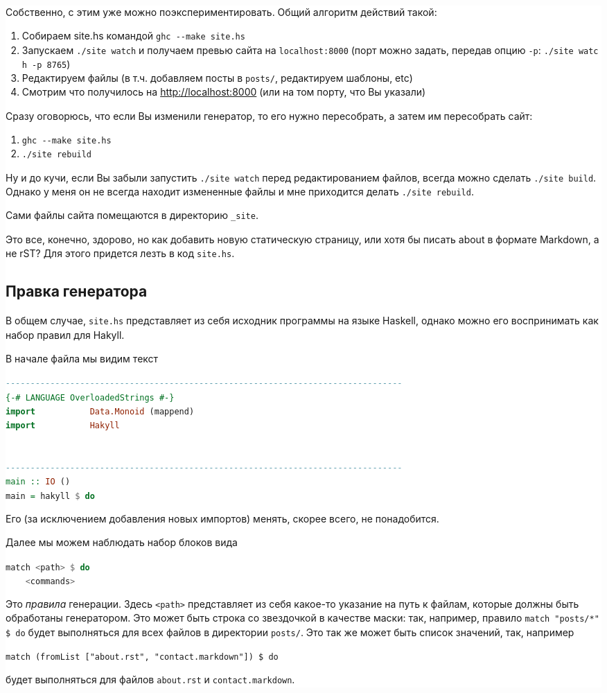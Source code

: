 Собственно, с этим уже можно поэкспериментировать. Общий алгоритм действий такой:

1. Собираем site.hs командой `ghc --make site.hs`
2. Запускаем `./site watch` и получаем превью сайта на `localhost:8000` (порт можно задать, передав опцию `-p`: `./site watch -p 8765`)
3. Редактируем файлы (в т.ч. добавляем посты в `posts/`, редактируем шаблоны, etc)
4. Смотрим что получилось на <http://localhost:8000> (или на том порту, что Вы указали)

Сразу оговорюсь, что если Вы изменили генератор, то его нужно пересобрать, а затем им пересобрать сайт:

1. `ghc --make site.hs`
2. `./site rebuild`

Ну и до кучи, если Вы забыли запустить `./site watch` перед редактированием файлов, всегда можно сделать `./site build`. Однако у меня он не всегда находит измененные файлы и мне приходится делать `./site rebuild`.

Сами файлы сайта помещаются в директорию `_site`.

Это все, конечно, здорово, но как добавить новую статическую страницу, или хотя бы писать about в формате Markdown, а не rST? Для этого придется лезть в код `site.hs`.

## Правка генератора

В общем случае, `site.hs` представляет из себя исходник программы на языке Haskell, однако можно его воспринимать как набор правил для Hakyll.

В начале файла мы видим текст

```haskell
--------------------------------------------------------------------------------
{-# LANGUAGE OverloadedStrings #-}
import           Data.Monoid (mappend)
import           Hakyll


--------------------------------------------------------------------------------
main :: IO ()
main = hakyll $ do
```

Его (за исключением добавления новых импортов) менять, скорее всего, не понадобится.

Далее мы можем наблюдать набор блоков вида

```haskell
match <path> $ do
    <commands>
```

Это *правила* генерации. Здесь `<path>` представляет из себя какое-то указание на путь к файлам, которые должны быть обработаны генератором. Это может быть строка со звездочкой в качестве маски: так, например, правило `match "posts/*" $ do` будет выполняться для всех файлов в директории `posts/`. Это так же может быть список значений, так, например
```
match (fromList ["about.rst", "contact.markdown"]) $ do
```
будет выполняться для файлов `about.rst` и `contact.markdown`.
